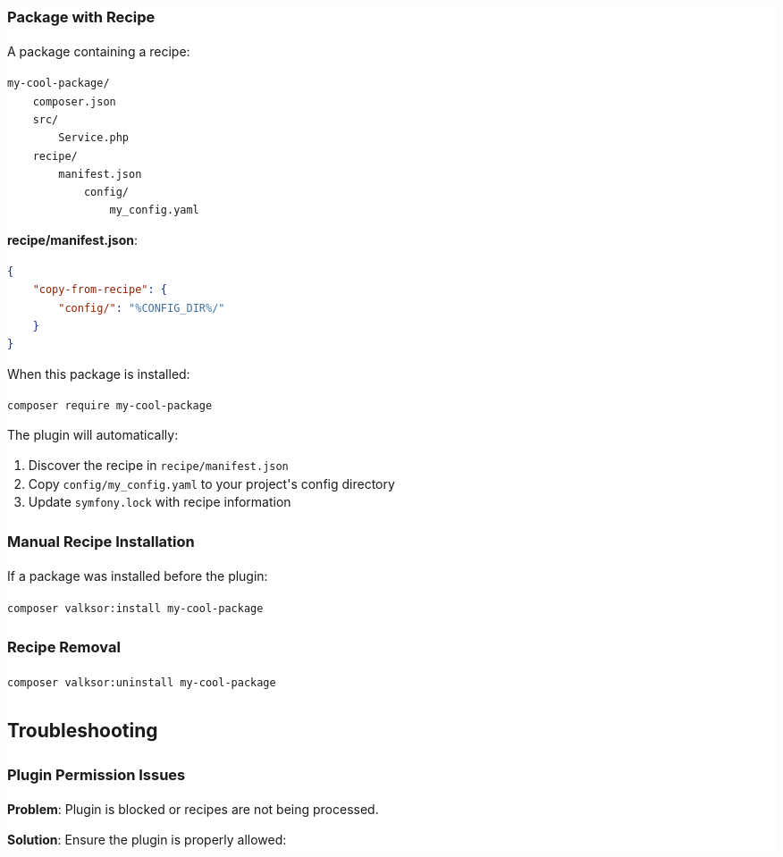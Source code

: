 ### Package with Recipe

A package containing a recipe:

```
my-cool-package/
    composer.json
    src/
        Service.php
    recipe/
        manifest.json
            config/
                my_config.yaml
```

**recipe/manifest.json**:
```json
{
    "copy-from-recipe": {
        "config/": "%CONFIG_DIR%/"
    }
}
```

When this package is installed:

```bash
composer require my-cool-package
```

The plugin will automatically:
1. Discover the recipe in `recipe/manifest.json`
2. Copy `config/my_config.yaml` to your project's config directory
3. Update `symfony.lock` with recipe information

### Manual Recipe Installation

If a package was installed before the plugin:

```bash
composer valksor:install my-cool-package
```

### Recipe Removal

```bash
composer valksor:uninstall my-cool-package
```

## Troubleshooting

### Plugin Permission Issues

**Problem**: Plugin is blocked or recipes are not being processed.

**Solution**: Ensure the plugin is properly allowed:
